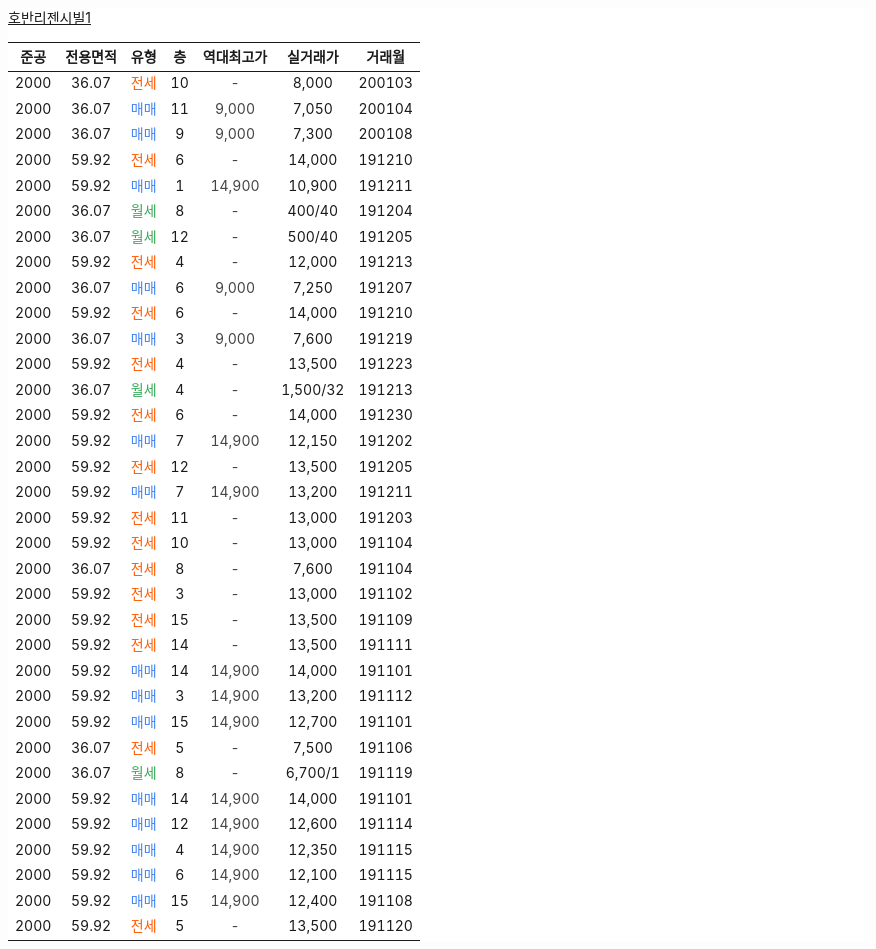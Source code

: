[호반리젠시빌1](https://search.naver.com/search.naver?query=%EC%A0%84%EB%9D%BC%EB%82%A8%EB%8F%84+%EC%88%9C%EC%B2%9C%EC%8B%9C+%EC%97%B0%ED%96%A5%EB%8F%99+%ED%98%B8%EB%B0%98%EB%A6%AC%EC%A0%A0%EC%8B%9C%EB%B9%8C1)

|준공|전용면적|유형|층|역대최고가|실거래가|거래월|
|:---:|:---:|:---:|:---:|:---:|:---:|:---:|
|2000|36.07|<span style="color:#ff5a00">전세</span>|10|<span style="color:#444444">-</span>|8,000|200103|
|2000|36.07|<span style="color:#4285f3">매매</span>|11|<span style="color:#444444">9,000</span>|7,050|200104|
|2000|36.07|<span style="color:#4285f3">매매</span>|9|<span style="color:#444444">9,000</span>|7,300|200108|
|2000|59.92|<span style="color:#ff5a00">전세</span>|6|<span style="color:#444444">-</span>|14,000|191210|
|2000|59.92|<span style="color:#4285f3">매매</span>|1|<span style="color:#444444">14,900</span>|10,900|191211|
|2000|36.07|<span style="color:#34a853">월세</span>|8|<span style="color:#444444">-</span>|400/40|191204|
|2000|36.07|<span style="color:#34a853">월세</span>|12|<span style="color:#444444">-</span>|500/40|191205|
|2000|59.92|<span style="color:#ff5a00">전세</span>|4|<span style="color:#444444">-</span>|12,000|191213|
|2000|36.07|<span style="color:#4285f3">매매</span>|6|<span style="color:#444444">9,000</span>|7,250|191207|
|2000|59.92|<span style="color:#ff5a00">전세</span>|6|<span style="color:#444444">-</span>|14,000|191210|
|2000|36.07|<span style="color:#4285f3">매매</span>|3|<span style="color:#444444">9,000</span>|7,600|191219|
|2000|59.92|<span style="color:#ff5a00">전세</span>|4|<span style="color:#444444">-</span>|13,500|191223|
|2000|36.07|<span style="color:#34a853">월세</span>|4|<span style="color:#444444">-</span>|1,500/32|191213|
|2000|59.92|<span style="color:#ff5a00">전세</span>|6|<span style="color:#444444">-</span>|14,000|191230|
|2000|59.92|<span style="color:#4285f3">매매</span>|7|<span style="color:#444444">14,900</span>|12,150|191202|
|2000|59.92|<span style="color:#ff5a00">전세</span>|12|<span style="color:#444444">-</span>|13,500|191205|
|2000|59.92|<span style="color:#4285f3">매매</span>|7|<span style="color:#444444">14,900</span>|13,200|191211|
|2000|59.92|<span style="color:#ff5a00">전세</span>|11|<span style="color:#444444">-</span>|13,000|191203|
|2000|59.92|<span style="color:#ff5a00">전세</span>|10|<span style="color:#444444">-</span>|13,000|191104|
|2000|36.07|<span style="color:#ff5a00">전세</span>|8|<span style="color:#444444">-</span>|7,600|191104|
|2000|59.92|<span style="color:#ff5a00">전세</span>|3|<span style="color:#444444">-</span>|13,000|191102|
|2000|59.92|<span style="color:#ff5a00">전세</span>|15|<span style="color:#444444">-</span>|13,500|191109|
|2000|59.92|<span style="color:#ff5a00">전세</span>|14|<span style="color:#444444">-</span>|13,500|191111|
|2000|59.92|<span style="color:#4285f3">매매</span>|14|<span style="color:#444444">14,900</span>|14,000|191101|
|2000|59.92|<span style="color:#4285f3">매매</span>|3|<span style="color:#444444">14,900</span>|13,200|191112|
|2000|59.92|<span style="color:#4285f3">매매</span>|15|<span style="color:#444444">14,900</span>|12,700|191101|
|2000|36.07|<span style="color:#ff5a00">전세</span>|5|<span style="color:#444444">-</span>|7,500|191106|
|2000|36.07|<span style="color:#34a853">월세</span>|8|<span style="color:#444444">-</span>|6,700/1|191119|
|2000|59.92|<span style="color:#4285f3">매매</span>|14|<span style="color:#444444">14,900</span>|14,000|191101|
|2000|59.92|<span style="color:#4285f3">매매</span>|12|<span style="color:#444444">14,900</span>|12,600|191114|
|2000|59.92|<span style="color:#4285f3">매매</span>|4|<span style="color:#444444">14,900</span>|12,350|191115|
|2000|59.92|<span style="color:#4285f3">매매</span>|6|<span style="color:#444444">14,900</span>|12,100|191115|
|2000|59.92|<span style="color:#4285f3">매매</span>|15|<span style="color:#444444">14,900</span>|12,400|191108|
|2000|59.92|<span style="color:#ff5a00">전세</span>|5|<span style="color:#444444">-</span>|13,500|191120|